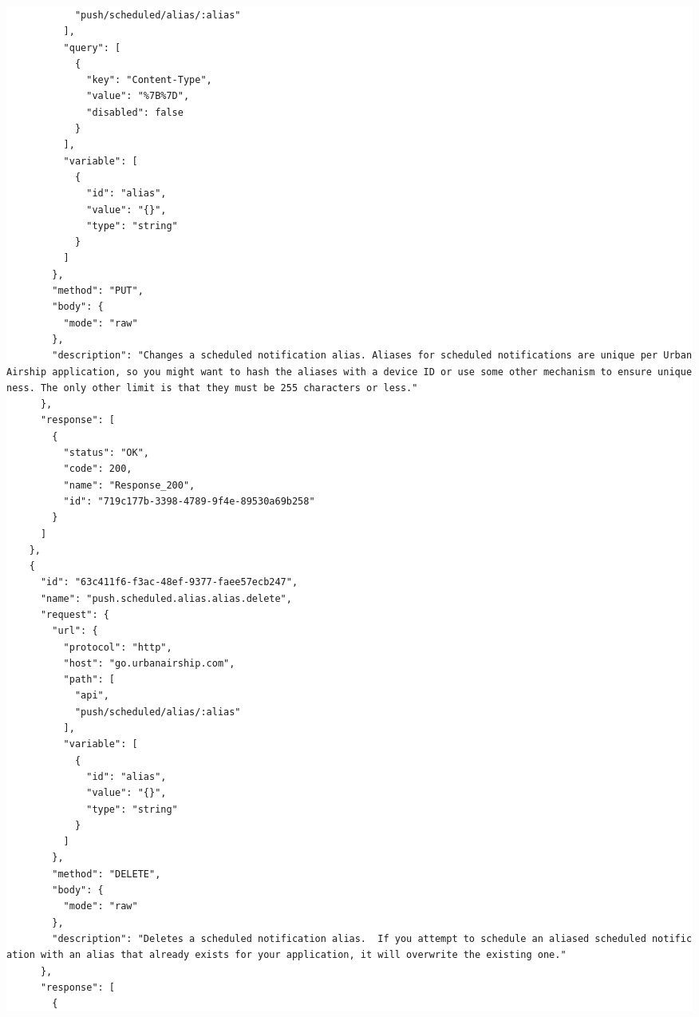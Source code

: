                 "push/scheduled/alias/:alias"
              ],
              "query": [
                {
                  "key": "Content-Type",
                  "value": "%7B%7D",
                  "disabled": false
                }
              ],
              "variable": [
                {
                  "id": "alias",
                  "value": "{}",
                  "type": "string"
                }
              ]
            },
            "method": "PUT",
            "body": {
              "mode": "raw"
            },
            "description": "Changes a scheduled notification alias. Aliases for scheduled notifications are unique per Urban Airship application, so you might want to hash the aliases with a device ID or use some other mechanism to ensure uniqueness. The only other limit is that they must be 255 characters or less."
          },
          "response": [
            {
              "status": "OK",
              "code": 200,
              "name": "Response_200",
              "id": "719c177b-3398-4789-9f4e-89530a69b258"
            }
          ]
        },
        {
          "id": "63c411f6-f3ac-48ef-9377-faee57ecb247",
          "name": "push.scheduled.alias.alias.delete",
          "request": {
            "url": {
              "protocol": "http",
              "host": "go.urbanairship.com",
              "path": [
                "api",
                "push/scheduled/alias/:alias"
              ],
              "variable": [
                {
                  "id": "alias",
                  "value": "{}",
                  "type": "string"
                }
              ]
            },
            "method": "DELETE",
            "body": {
              "mode": "raw"
            },
            "description": "Deletes a scheduled notification alias.  If you attempt to schedule an aliased scheduled notification with an alias that already exists for your application, it will overwrite the existing one."
          },
          "response": [
            {